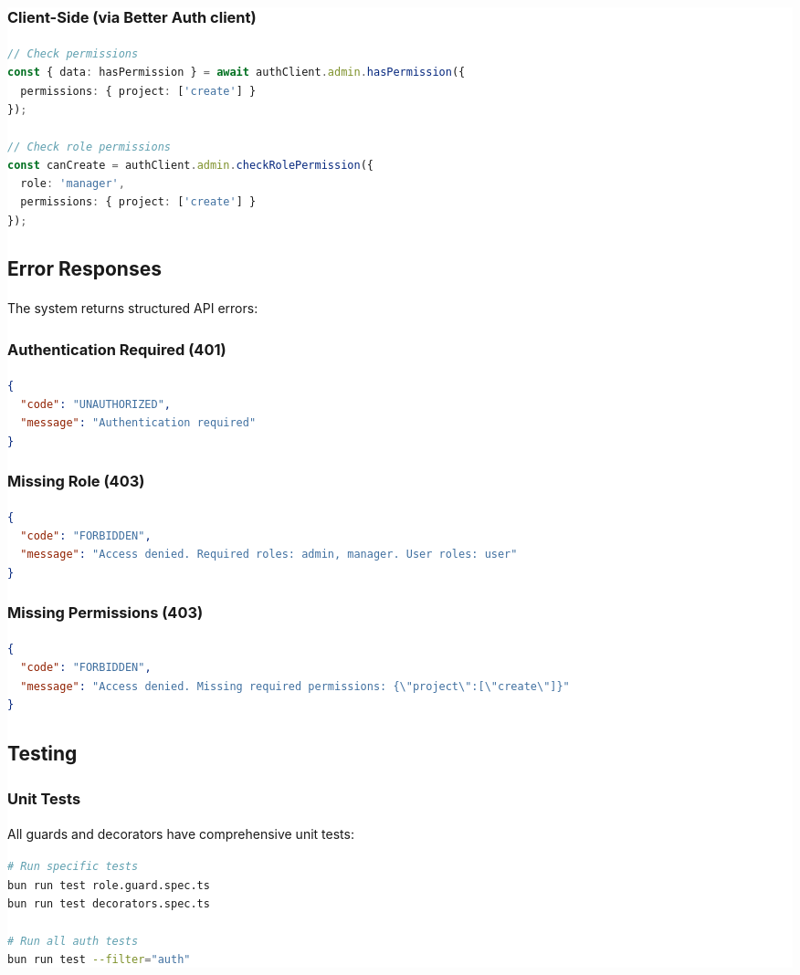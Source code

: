### Client-Side (via Better Auth client)

```typescript
// Check permissions
const { data: hasPermission } = await authClient.admin.hasPermission({
  permissions: { project: ['create'] }
});

// Check role permissions
const canCreate = authClient.admin.checkRolePermission({
  role: 'manager',
  permissions: { project: ['create'] }
});
```

## Error Responses

The system returns structured API errors:

### Authentication Required (401)
```json
{
  "code": "UNAUTHORIZED",
  "message": "Authentication required"
}
```

### Missing Role (403)
```json
{
  "code": "FORBIDDEN", 
  "message": "Access denied. Required roles: admin, manager. User roles: user"
}
```

### Missing Permissions (403)
```json
{
  "code": "FORBIDDEN",
  "message": "Access denied. Missing required permissions: {\"project\":[\"create\"]}"
}
```

## Testing

### Unit Tests
All guards and decorators have comprehensive unit tests:

```bash
# Run specific tests
bun run test role.guard.spec.ts
bun run test decorators.spec.ts

# Run all auth tests
bun run test --filter="auth"
```
